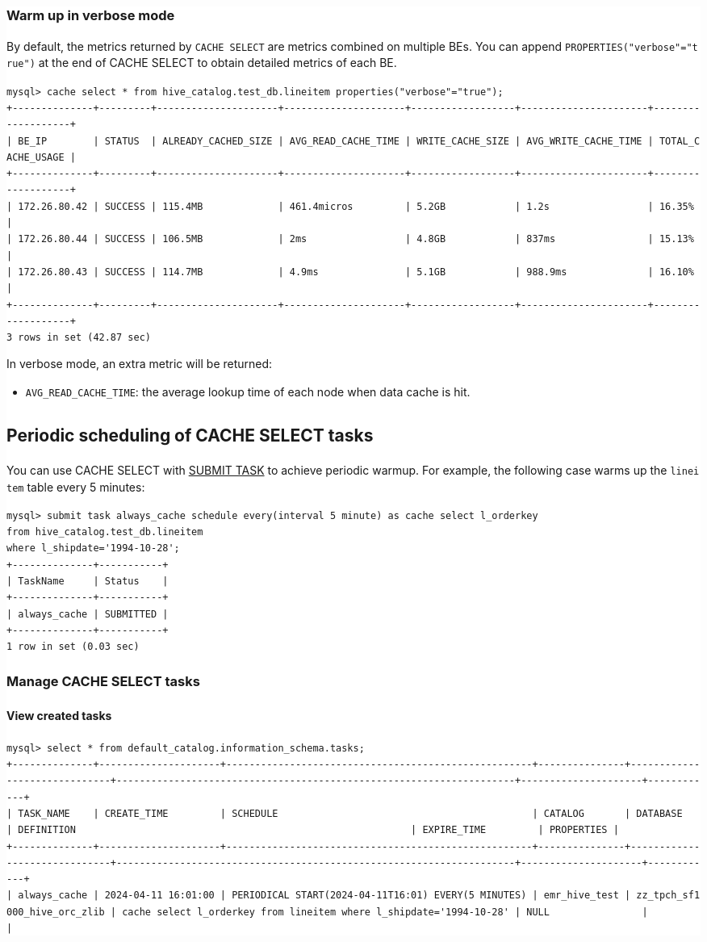 ### Warm up in verbose mode

By default, the metrics returned by `CACHE SELECT` are metrics combined on multiple BEs. You can append `PROPERTIES("verbose"="true")` at the end of CACHE SELECT to obtain detailed metrics of each BE.

```plaintext
mysql> cache select * from hive_catalog.test_db.lineitem properties("verbose"="true");
+--------------+---------+---------------------+---------------------+------------------+----------------------+-------------------+
| BE_IP        | STATUS  | ALREADY_CACHED_SIZE | AVG_READ_CACHE_TIME | WRITE_CACHE_SIZE | AVG_WRITE_CACHE_TIME | TOTAL_CACHE_USAGE |
+--------------+---------+---------------------+---------------------+------------------+----------------------+-------------------+
| 172.26.80.42 | SUCCESS | 115.4MB             | 461.4micros         | 5.2GB            | 1.2s                 | 16.35%            |
| 172.26.80.44 | SUCCESS | 106.5MB             | 2ms                 | 4.8GB            | 837ms                | 15.13%            |
| 172.26.80.43 | SUCCESS | 114.7MB             | 4.9ms               | 5.1GB            | 988.9ms              | 16.10%            |
+--------------+---------+---------------------+---------------------+------------------+----------------------+-------------------+
3 rows in set (42.87 sec)
```

In verbose mode,  an extra metric will be returned:

- `AVG_READ_CACHE_TIME`: the average lookup time of each node when data cache is hit.

## Periodic scheduling of CACHE SELECT tasks

You can use CACHE SELECT with [SUBMIT TASK](../sql-reference/sql-statements/data-manipulation/SUBMIT_TASK.md) to achieve periodic warmup. For example, the following case warms up the `lineitem` table every 5 minutes:

```plaintext
mysql> submit task always_cache schedule every(interval 5 minute) as cache select l_orderkey
from hive_catalog.test_db.lineitem
where l_shipdate='1994-10-28';
+--------------+-----------+
| TaskName     | Status    |
+--------------+-----------+
| always_cache | SUBMITTED |
+--------------+-----------+
1 row in set (0.03 sec)
```

### Manage CACHE SELECT tasks

#### View created tasks

```plaintext
mysql> select * from default_catalog.information_schema.tasks;
+--------------+---------------------+-----------------------------------------------------+---------------+------------------------------+---------------------------------------------------------------------+---------------------+------------+
| TASK_NAME    | CREATE_TIME         | SCHEDULE                                            | CATALOG       | DATABASE                     | DEFINITION                                                          | EXPIRE_TIME         | PROPERTIES |
+--------------+---------------------+-----------------------------------------------------+---------------+------------------------------+---------------------------------------------------------------------+---------------------+------------+
| always_cache | 2024-04-11 16:01:00 | PERIODICAL START(2024-04-11T16:01) EVERY(5 MINUTES) | emr_hive_test | zz_tpch_sf1000_hive_orc_zlib | cache select l_orderkey from lineitem where l_shipdate='1994-10-28' | NULL                |            |
```